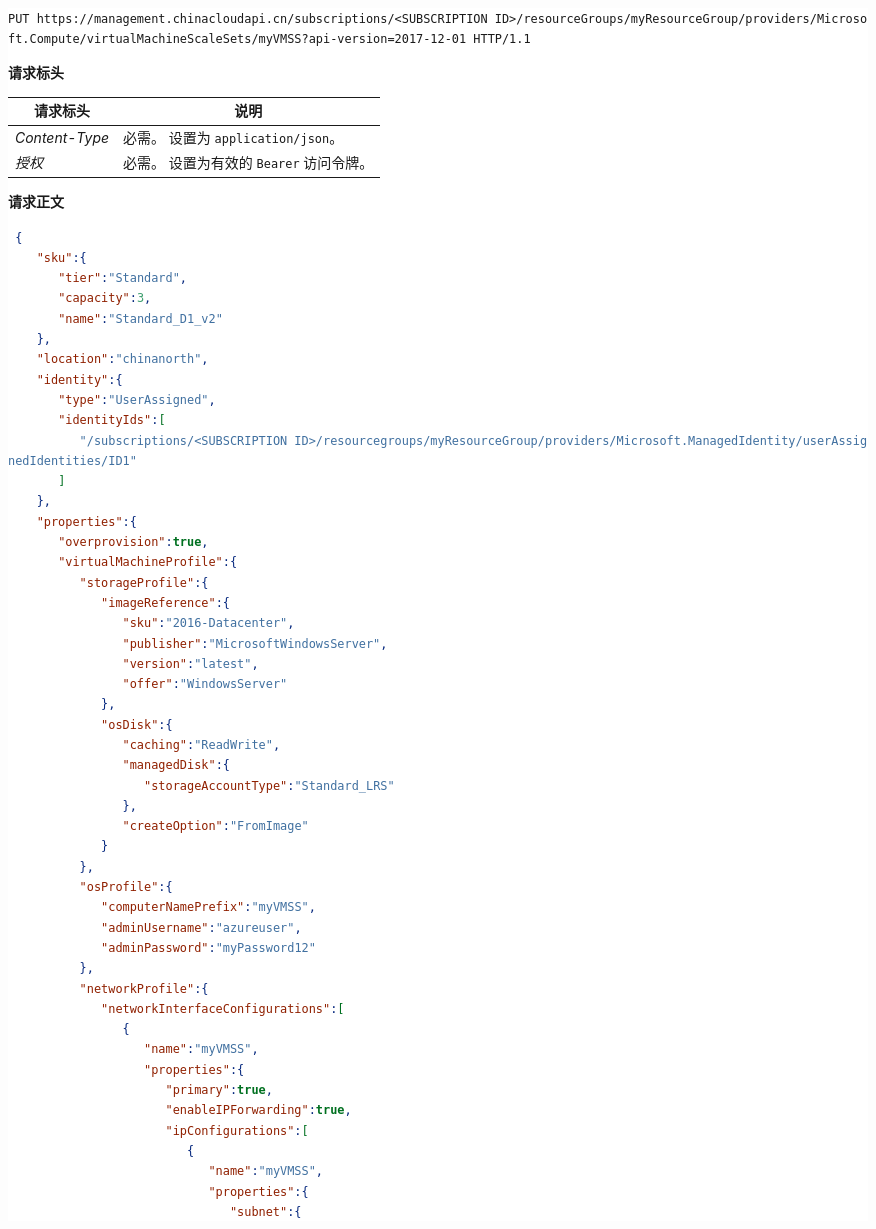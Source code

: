    ```HTTP
   PUT https://management.chinacloudapi.cn/subscriptions/<SUBSCRIPTION ID>/resourceGroups/myResourceGroup/providers/Microsoft.Compute/virtualMachineScaleSets/myVMSS?api-version=2017-12-01 HTTP/1.1
   ```

   **请求标头**

   |请求标头  |说明  |
   |---------|---------|
   |*Content-Type*     | 必需。 设置为 `application/json`。        |
   |*授权*     | 必需。 设置为有效的 `Bearer` 访问令牌。 |
 
   **请求正文**

   ```JSON
    {
       "sku":{
          "tier":"Standard",
          "capacity":3,
          "name":"Standard_D1_v2"
       },
       "location":"chinanorth",
       "identity":{
          "type":"UserAssigned",
          "identityIds":[
             "/subscriptions/<SUBSCRIPTION ID>/resourcegroups/myResourceGroup/providers/Microsoft.ManagedIdentity/userAssignedIdentities/ID1"
          ]
       },
       "properties":{
          "overprovision":true,
          "virtualMachineProfile":{
             "storageProfile":{
                "imageReference":{
                   "sku":"2016-Datacenter",
                   "publisher":"MicrosoftWindowsServer",
                   "version":"latest",
                   "offer":"WindowsServer"
                },
                "osDisk":{
                   "caching":"ReadWrite",
                   "managedDisk":{
                      "storageAccountType":"Standard_LRS"
                   },
                   "createOption":"FromImage"
                }
             },
             "osProfile":{
                "computerNamePrefix":"myVMSS",
                "adminUsername":"azureuser",
                "adminPassword":"myPassword12"
             },
             "networkProfile":{
                "networkInterfaceConfigurations":[
                   {
                      "name":"myVMSS",
                      "properties":{
                         "primary":true,
                         "enableIPForwarding":true,
                         "ipConfigurations":[
                            {
                               "name":"myVMSS",
                               "properties":{
                                  "subnet":{
   ```